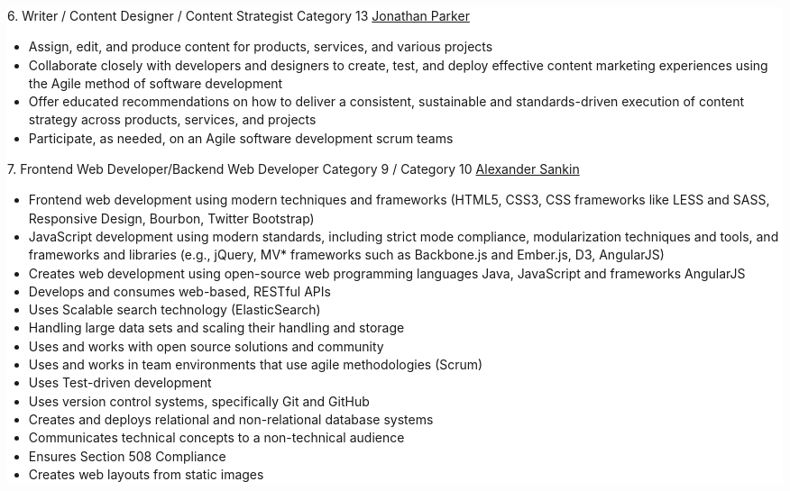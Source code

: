 </tr>

<tr>

<td colspan="1">6.</td>

<td colspan="1">Writer / Content Designer / Content Strategist</td>

<td colspan="1">Category 13</td>

<td colspan="1"><a href="https://www.linkedin.com/in/jonathanp8888">Jonathan Parker</a></td>

<td colspan="1">

*   Assign, edit, and produce content for products, services, and various projects
*   Collaborate closely with developers and designers to create, test, and deploy effective content marketing experiences using the Agile method of software development
*   Offer educated recommendations on how to deliver a consistent, sustainable and standards-driven execution of content strategy across products, services, and projects
*   Participate, as needed, on an Agile software development scrum teams

</td>

</tr>

<tr>

<td style="text-align: center;" colspan="1">7.</td>

<td rowspan="5" ><span>Frontend Web Developer/</span><span>Backend Web Developer</span></td>

<td rowspan="5"><span>Category 9 /</span> Category 10  

</td>

<td><a href="https://ua.linkedin.com/in/alexander-sankin-99023458">Alexander Sankin</a></td>

<td rowspan="5">

*   Frontend web development using modern techniques and frameworks (HTML5, CSS3, CSS frameworks like LESS and SASS, Responsive Design, Bourbon, Twitter Bootstrap)
*   JavaScript development using modern standards, including strict mode compliance, modularization techniques and tools, and frameworks and libraries (e.g., jQuery, MV* frameworks such as Backbone.js and Ember.js, D3, <span>AngularJS</span>)
*   Creates web development using open-source web programming languages Java, JavaScript and frameworks AngularJS
*   Develops and consumes web-based, RESTful APIs
*   Uses Scalable search technology (ElasticSearch)
*   Handling large data sets and scaling their handling and storage
*   Uses and works with open source solutions and community
*   Uses and works in team environments that use agile methodologies (Scrum)
*   Uses Test-driven development
*   Uses version control systems, specifically Git and GitHub
*   Creates and deploys relational and non-relational database systems
*   Communicates technical concepts to a non-technical audience
*   Ensures Section 508 Compliance
*   Creates web layouts from static images

</td>
